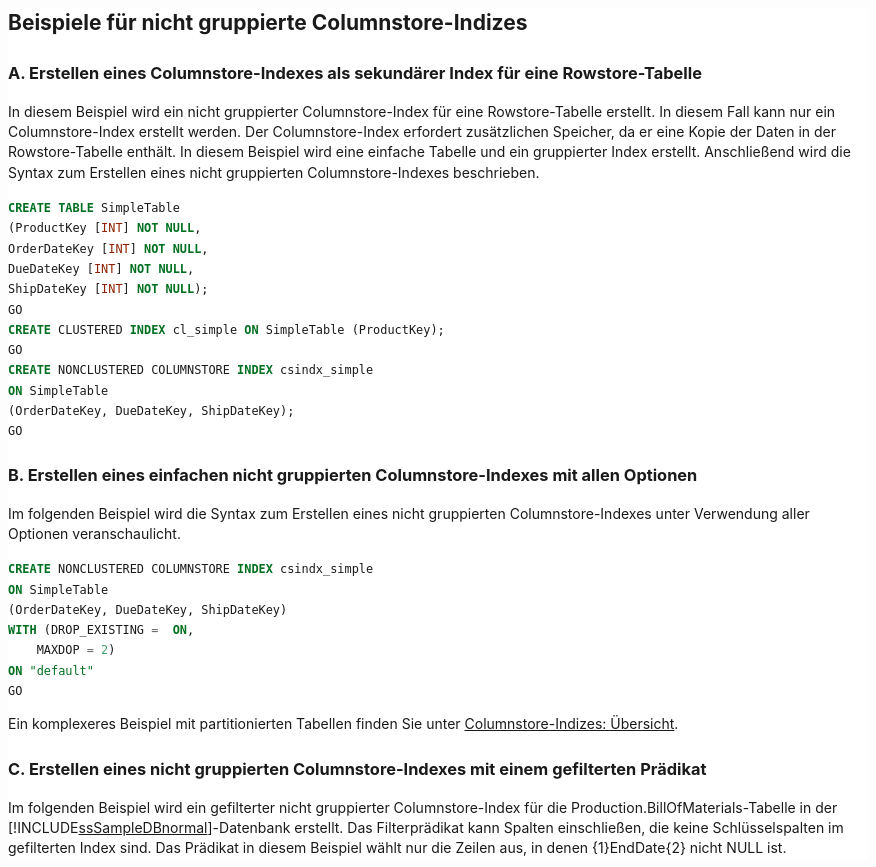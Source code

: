   
##  <a name="examples-for-nonclustered-columnstore-indexes"></a><a name="nonclustered"></a> Beispiele für nicht gruppierte Columnstore-Indizes  
  
### <a name="a-create-a-columnstore-index-as-a-secondary-index-on-a-rowstore-table"></a>A. Erstellen eines Columnstore-Indexes als sekundärer Index für eine Rowstore-Tabelle  
 In diesem Beispiel wird ein nicht gruppierter Columnstore-Index für eine Rowstore-Tabelle erstellt. In diesem Fall kann nur ein Columnstore-Index erstellt werden. Der Columnstore-Index erfordert zusätzlichen Speicher, da er eine Kopie der Daten in der Rowstore-Tabelle enthält. In diesem Beispiel wird eine einfache Tabelle und ein gruppierter Index erstellt. Anschließend wird die Syntax zum Erstellen eines nicht gruppierten Columnstore-Indexes beschrieben.  
  
```sql  
CREATE TABLE SimpleTable  
(ProductKey [INT] NOT NULL,   
OrderDateKey [INT] NOT NULL,   
DueDateKey [INT] NOT NULL,   
ShipDateKey [INT] NOT NULL);  
GO  
CREATE CLUSTERED INDEX cl_simple ON SimpleTable (ProductKey);  
GO  
CREATE NONCLUSTERED COLUMNSTORE INDEX csindx_simple  
ON SimpleTable  
(OrderDateKey, DueDateKey, ShipDateKey);  
GO  
```  
  
### <a name="b-create-a-simple-nonclustered-columnstore-index-using-all-options"></a>B. Erstellen eines einfachen nicht gruppierten Columnstore-Indexes mit allen Optionen  
 Im folgenden Beispiel wird die Syntax zum Erstellen eines nicht gruppierten Columnstore-Indexes unter Verwendung aller Optionen veranschaulicht.  
  
```sql  
CREATE NONCLUSTERED COLUMNSTORE INDEX csindx_simple  
ON SimpleTable  
(OrderDateKey, DueDateKey, ShipDateKey)  
WITH (DROP_EXISTING =  ON,   
    MAXDOP = 2)  
ON "default"  
GO  
```  
  
 Ein komplexeres Beispiel mit partitionierten Tabellen finden Sie unter [Columnstore-Indizes: Übersicht](../../relational-databases/indexes/columnstore-indexes-overview.md).  
  
### <a name="c-create-a-nonclustered-columnstore-index-with-a-filtered-predicate"></a>C. Erstellen eines nicht gruppierten Columnstore-Indexes mit einem gefilterten Prädikat  
 Im folgenden Beispiel wird ein gefilterter nicht gruppierter Columnstore-Index für die Production.BillOfMaterials-Tabelle in der [!INCLUDE[ssSampleDBnormal](../../includes/sssampledbnormal-md.md)]-Datenbank erstellt. Das Filterprädikat kann Spalten einschließen, die keine Schlüsselspalten im gefilterten Index sind. Das Prädikat in diesem Beispiel wählt nur die Zeilen aus, in denen {1}EndDate{2} nicht NULL ist.  
  